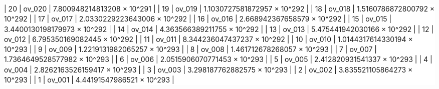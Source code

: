 | 20 | ov_020 | 7.800948214813208 × 10^291 |
| 19 | ov_019 | 1.1030727581872957 × 10^292 |
| 18 | ov_018 | 1.5160786872800792 × 10^292 |
| 17 | ov_017 | 2.0330229223643006 × 10^292 |
| 16 | ov_016 | 2.668942367658579 × 10^292 |
| 15 | ov_015 | 3.4400130198179973 × 10^292 |
| 14 | ov_014 | 4.363566389211755 × 10^292 |
| 13 | ov_013 | 5.475441942030166 × 10^292 |
| 12 | ov_012 | 6.795350169082445 × 10^292 |
| 11 | ov_011 | 8.344236047437237 × 10^292 |
| 10 | ov_010 | 1.0144317614330194 × 10^293 |
| 9 | ov_009 | 1.2219131982065257 × 10^293 |
| 8 | ov_008 | 1.461712678268057 × 10^293 |
| 7 | ov_007 | 1.7364649528577982 × 10^293 |
| 6 | ov_006 | 2.0515906070771453 × 10^293 |
| 5 | ov_005 | 2.412820931541337 × 10^293 |
| 4 | ov_004 | 2.8262163526159417 × 10^293 |
| 3 | ov_003 | 3.298187762882575 × 10^293 |
| 2 | ov_002 | 3.835521105864273 × 10^293 |
| 1 | ov_001 | 4.44191547986521 × 10^293 |


